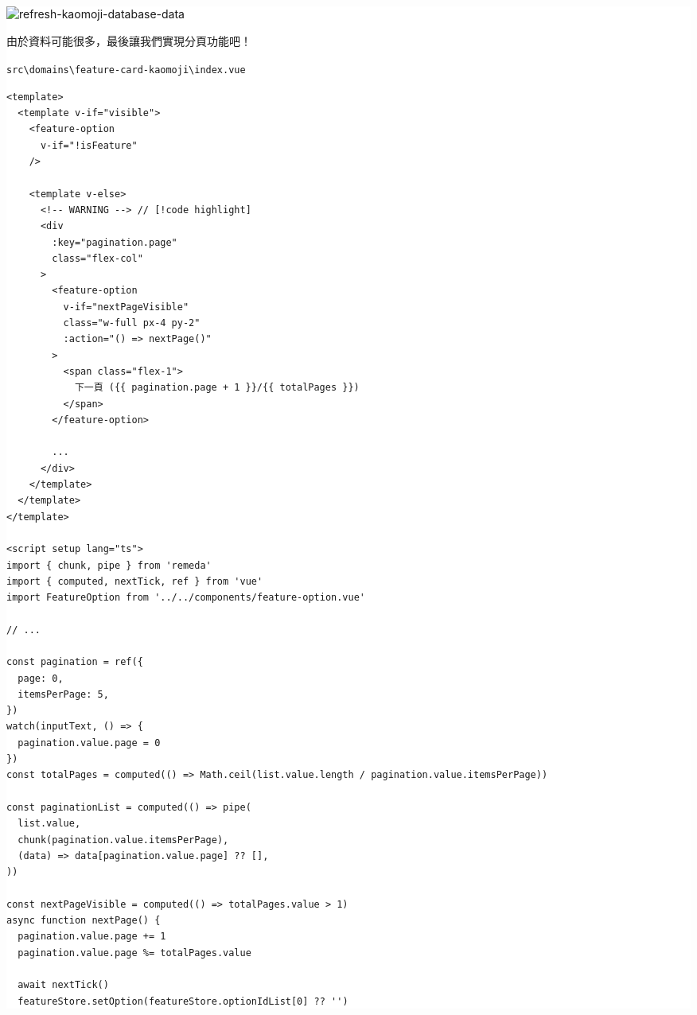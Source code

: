 ![refresh-kaomoji-database-data](/cod-toys/refresh-kaomoji-database-data.gif)

由於資料可能很多，最後讓我們實現分頁功能吧！

`src\domains\feature-card-kaomoji\index.vue`

```vue
<template>
  <template v-if="visible">
    <feature-option
      v-if="!isFeature"
    />

    <template v-else>
      <!-- WARNING --> // [!code highlight]
      <div
        :key="pagination.page"
        class="flex-col"
      >
        <feature-option
          v-if="nextPageVisible"
          class="w-full px-4 py-2"
          :action="() => nextPage()"
        >
          <span class="flex-1">
            下一頁 ({{ pagination.page + 1 }}/{{ totalPages }})
          </span>
        </feature-option>

        ...
      </div>
    </template>
  </template>
</template>

<script setup lang="ts">
import { chunk, pipe } from 'remeda'
import { computed, nextTick, ref } from 'vue'
import FeatureOption from '../../components/feature-option.vue'

// ...

const pagination = ref({
  page: 0,
  itemsPerPage: 5,
})
watch(inputText, () => {
  pagination.value.page = 0
})
const totalPages = computed(() => Math.ceil(list.value.length / pagination.value.itemsPerPage))

const paginationList = computed(() => pipe(
  list.value,
  chunk(pagination.value.itemsPerPage),
  (data) => data[pagination.value.page] ?? [],
))

const nextPageVisible = computed(() => totalPages.value > 1)
async function nextPage() {
  pagination.value.page += 1
  pagination.value.page %= totalPages.value

  await nextTick()
  featureStore.setOption(featureStore.optionIdList[0] ?? '')
```